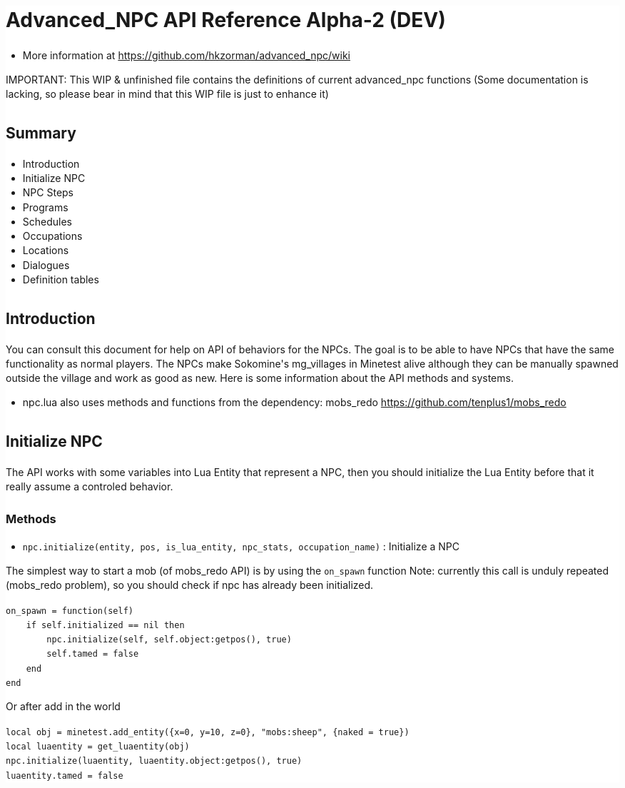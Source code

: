 Advanced_NPC API Reference Alpha-2 (DEV)
=========================================
* More information at <https://github.com/hkzorman/advanced_npc/wiki>

IMPORTANT: This WIP & unfinished file contains the definitions of current advanced_npc functions
(Some documentation is lacking, so please bear in mind that this WIP file is just to enhance it)


Summary
-------
* Introduction
* Initialize NPC
* NPC Steps
* Programs
* Schedules
* Occupations
* Locations
* Dialogues
* Definition tables


Introduction
------------
You can consult this document for help on API of behaviors for the NPCs. 
The goal is to be able to have NPCs that have the same functionality as normal players.
The NPCs make Sokomine's mg_villages in Minetest alive although they can
be manually spawned outside the village and work as good as new. 
Here is some information about the API methods and systems.
* npc.lua also uses methods and functions from the dependency: mobs_redo <https://github.com/tenplus1/mobs_redo>

Initialize NPC
--------------
The API works with some variables into Lua Entity that represent a NPC, 
then you should initialize the Lua Entity before that it really assume 
a controled behavior.

### Methods
* `npc.initialize(entity, pos, is_lua_entity, npc_stats, occupation_name)` : Initialize a NPC

The simplest way to start a mob (of mobs_redo API) is by using the `on_spawn` function
Note: currently this call is unduly repeated (mobs_redo problem), so you should check if npc has already been initialized.

    on_spawn = function(self)
        if self.initialized == nil then
            npc.initialize(self, self.object:getpos(), true)
            self.tamed = false
        end
    end

Or after add in the world

    local obj = minetest.add_entity({x=0, y=10, z=0}, "mobs:sheep", {naked = true})
    local luaentity = get_luaentity(obj)
    npc.initialize(luaentity, luaentity.object:getpos(), true)
    luaentity.tamed = false
